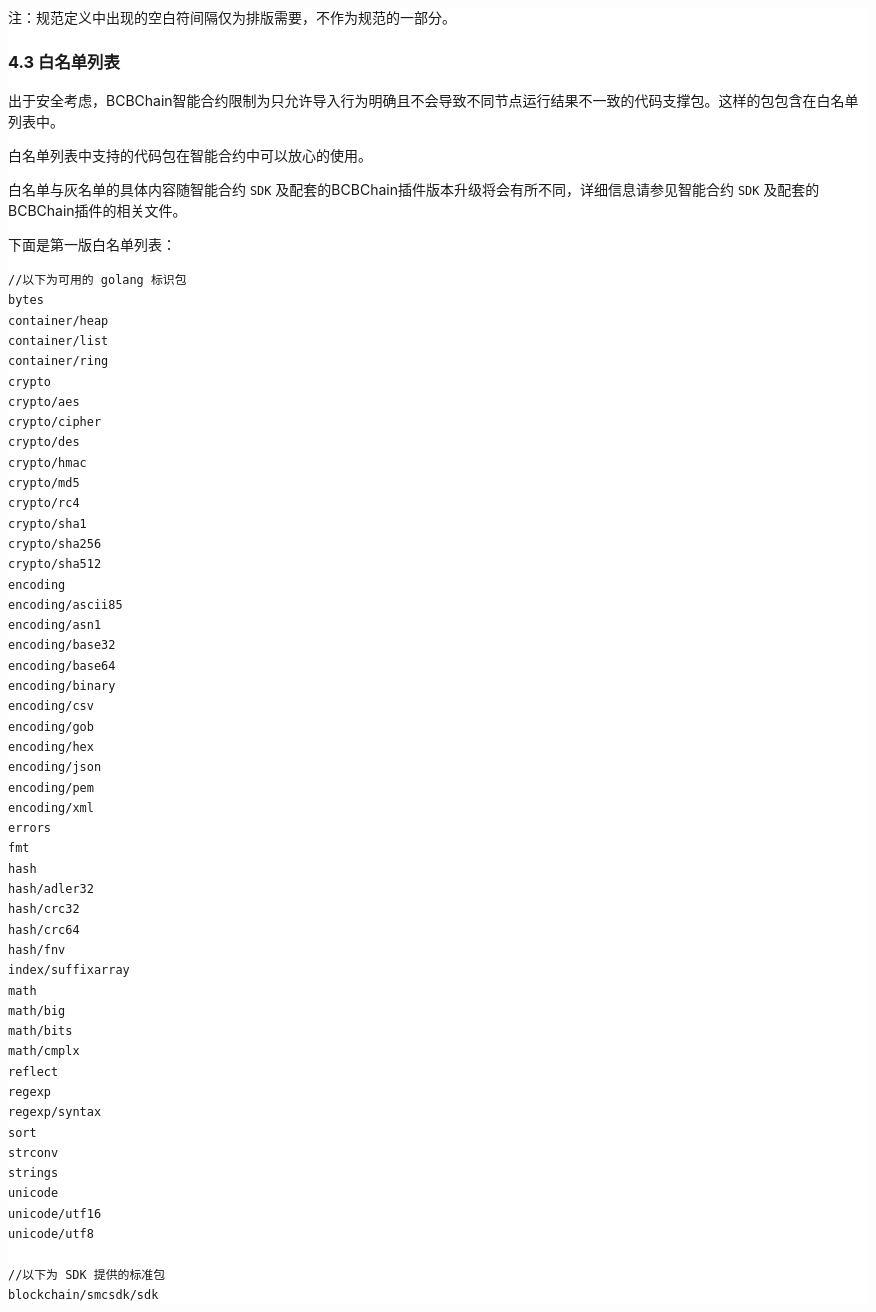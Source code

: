 注：规范定义中出现的空白符间隔仅为排版需要，不作为规范的一部分。



### 4.3 白名单列表

出于安全考虑，BCBChain智能合约限制为只允许导入行为明确且不会导致不同节点运行结果不一致的代码支撑包。这样的包包含在白名单列表中。

白名单列表中支持的代码包在智能合约中可以放心的使用。

白名单与灰名单的具体内容随智能合约 ```SDK``` 及配套的BCBChain插件版本升级将会有所不同，详细信息请参见智能合约 ```SDK``` 及配套的BCBChain插件的相关文件。

下面是第一版白名单列表：

```
//以下为可用的 golang 标识包
bytes
container/heap
container/list
container/ring
crypto
crypto/aes
crypto/cipher
crypto/des
crypto/hmac
crypto/md5
crypto/rc4
crypto/sha1
crypto/sha256
crypto/sha512
encoding
encoding/ascii85
encoding/asn1
encoding/base32
encoding/base64
encoding/binary
encoding/csv
encoding/gob
encoding/hex
encoding/json
encoding/pem
encoding/xml
errors
fmt
hash
hash/adler32
hash/crc32
hash/crc64
hash/fnv
index/suffixarray
math
math/big
math/bits
math/cmplx
reflect
regexp
regexp/syntax
sort
strconv
strings
unicode
unicode/utf16
unicode/utf8

//以下为 SDK 提供的标准包
blockchain/smcsdk/sdk
```